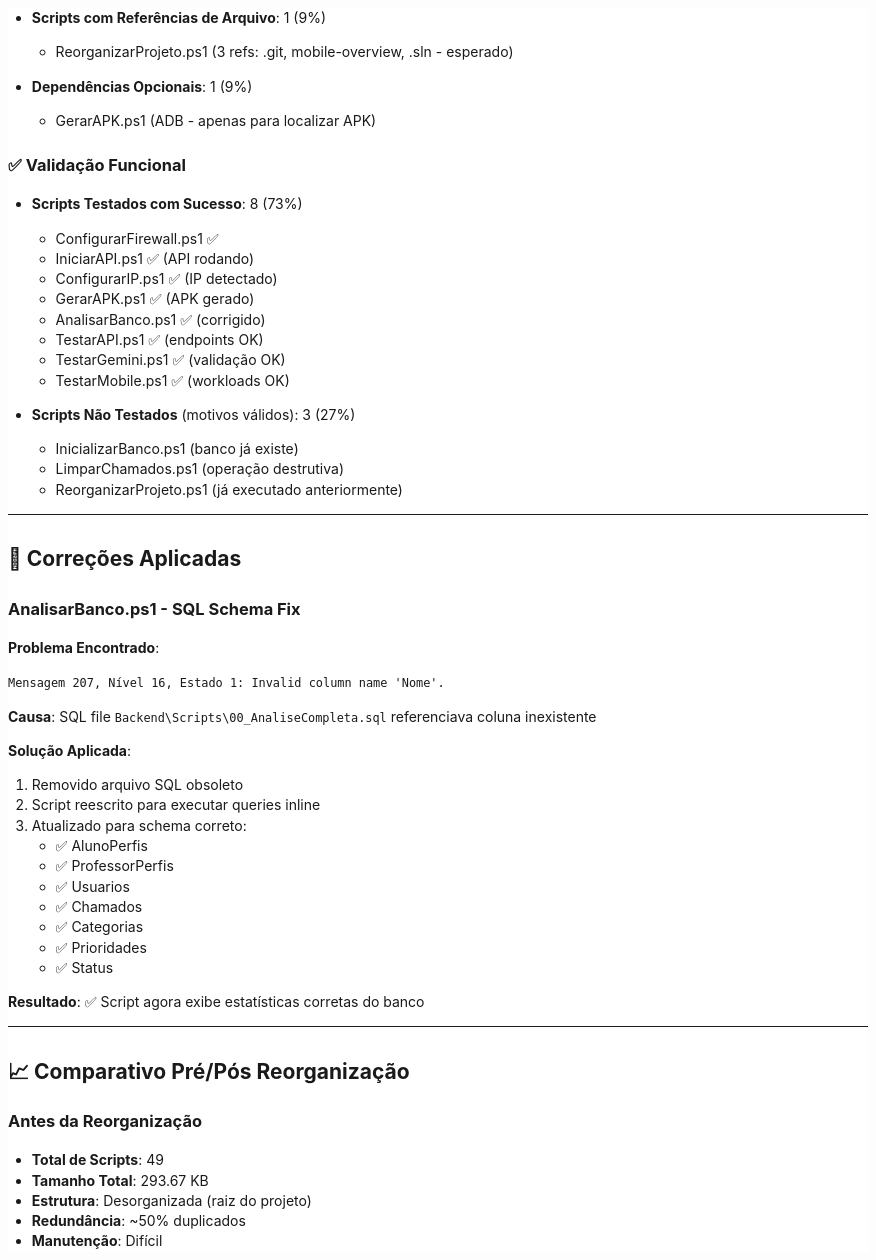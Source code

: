 - **Scripts com Referências de Arquivo**: 1 (9%)
  - ReorganizarProjeto.ps1 (3 refs: .git, mobile-overview, .sln - esperado)

- **Dependências Opcionais**: 1 (9%)
  - GerarAPK.ps1 (ADB - apenas para localizar APK)

### ✅ Validação Funcional
- **Scripts Testados com Sucesso**: 8 (73%)
  - ConfigurarFirewall.ps1 ✅
  - IniciarAPI.ps1 ✅ (API rodando)
  - ConfigurarIP.ps1 ✅ (IP detectado)
  - GerarAPK.ps1 ✅ (APK gerado)
  - AnalisarBanco.ps1 ✅ (corrigido)
  - TestarAPI.ps1 ✅ (endpoints OK)
  - TestarGemini.ps1 ✅ (validação OK)
  - TestarMobile.ps1 ✅ (workloads OK)

- **Scripts Não Testados** (motivos válidos): 3 (27%)
  - InicializarBanco.ps1 (banco já existe)
  - LimparChamados.ps1 (operação destrutiva)
  - ReorganizarProjeto.ps1 (já executado anteriormente)

---

## 🔧 Correções Aplicadas

### AnalisarBanco.ps1 - SQL Schema Fix
**Problema Encontrado**:
```
Mensagem 207, Nível 16, Estado 1: Invalid column name 'Nome'.
```

**Causa**: SQL file `Backend\Scripts\00_AnaliseCompleta.sql` referenciava coluna inexistente

**Solução Aplicada**:
1. Removido arquivo SQL obsoleto
2. Script reescrito para executar queries inline
3. Atualizado para schema correto:
   - ✅ AlunoPerfis
   - ✅ ProfessorPerfis  
   - ✅ Usuarios
   - ✅ Chamados
   - ✅ Categorias
   - ✅ Prioridades
   - ✅ Status

**Resultado**: ✅ Script agora exibe estatísticas corretas do banco

---

## 📈 Comparativo Pré/Pós Reorganização

### Antes da Reorganização
- **Total de Scripts**: 49
- **Tamanho Total**: 293.67 KB
- **Estrutura**: Desorganizada (raiz do projeto)
- **Redundância**: ~50% duplicados
- **Manutenção**: Difícil
